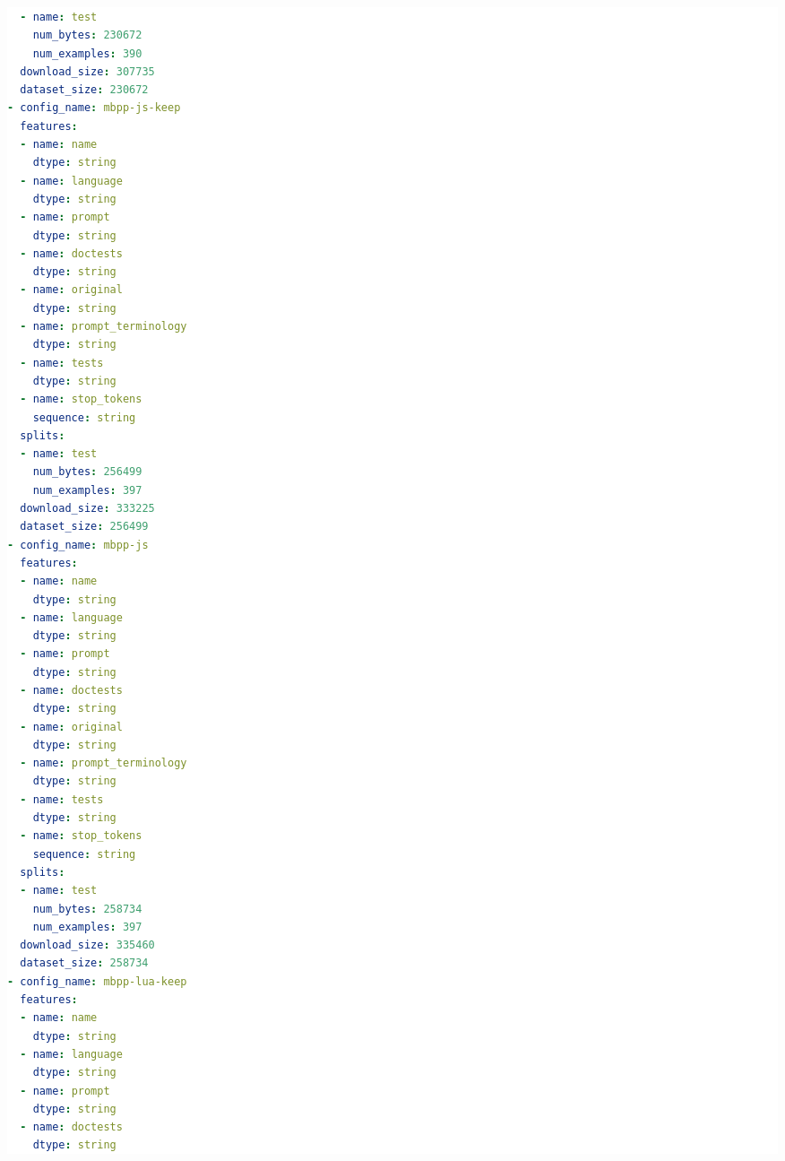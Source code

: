 ```yaml
  - name: test
    num_bytes: 230672
    num_examples: 390
  download_size: 307735
  dataset_size: 230672
- config_name: mbpp-js-keep
  features:
  - name: name
    dtype: string
  - name: language
    dtype: string
  - name: prompt
    dtype: string
  - name: doctests
    dtype: string
  - name: original
    dtype: string
  - name: prompt_terminology
    dtype: string
  - name: tests
    dtype: string
  - name: stop_tokens
    sequence: string
  splits:
  - name: test
    num_bytes: 256499
    num_examples: 397
  download_size: 333225
  dataset_size: 256499
- config_name: mbpp-js
  features:
  - name: name
    dtype: string
  - name: language
    dtype: string
  - name: prompt
    dtype: string
  - name: doctests
    dtype: string
  - name: original
    dtype: string
  - name: prompt_terminology
    dtype: string
  - name: tests
    dtype: string
  - name: stop_tokens
    sequence: string
  splits:
  - name: test
    num_bytes: 258734
    num_examples: 397
  download_size: 335460
  dataset_size: 258734
- config_name: mbpp-lua-keep
  features:
  - name: name
    dtype: string
  - name: language
    dtype: string
  - name: prompt
    dtype: string
  - name: doctests
    dtype: string
```